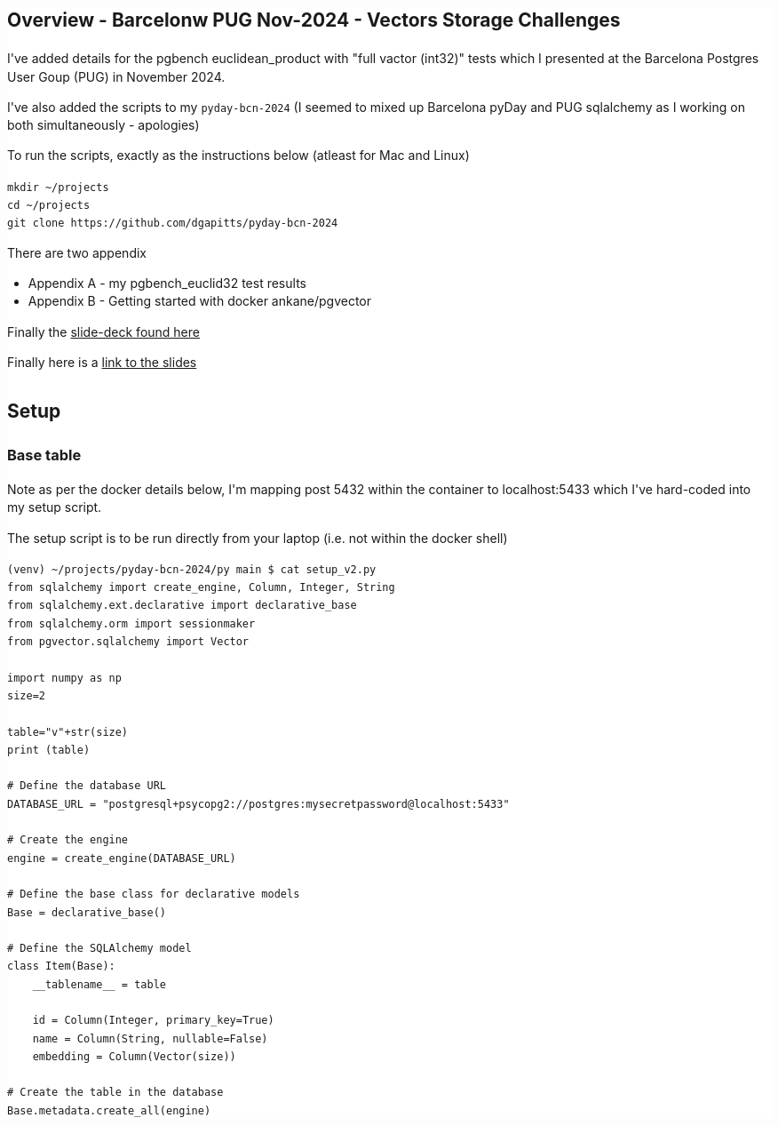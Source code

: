## Overview - Barcelonw PUG Nov-2024 - Vectors Storage Challenges

I've added details for the pgbench euclidean_product with "full vactor (int32)"  tests which I presented at the Barcelona Postgres User Goup (PUG) in November 2024. 

I've also added the scripts to my `pyday-bcn-2024` (I seemed to mixed up Barcelona pyDay and PUG sqlalchemy as I working on both simultaneously - apologies)

To run the scripts, exactly as the instructions below (atleast for Mac and Linux)

```
mkdir ~/projects
cd ~/projects
git clone https://github.com/dgapitts/pyday-bcn-2024
```

There are two appendix
* Appendix A - my pgbench_euclid32 test results
* Appendix B - Getting started with docker ankane/pgvector

Finally the [slide-deck found here](slideshare-BCN-PUG-Nov-2024-vectors-storage-challenges.pdf) 



Finally here is a [link to the slides](vector-storage-challenges.md)

## Setup

### Base table

Note as per the docker details below, I'm mapping post 5432 within the container to localhost:5433 which I've hard-coded into my setup script.

The setup script is to be run directly from your laptop (i.e. not within the docker shell)

```
(venv) ~/projects/pyday-bcn-2024/py main $ cat setup_v2.py
from sqlalchemy import create_engine, Column, Integer, String
from sqlalchemy.ext.declarative import declarative_base
from sqlalchemy.orm import sessionmaker
from pgvector.sqlalchemy import Vector

import numpy as np
size=2

table="v"+str(size)
print (table)

# Define the database URL
DATABASE_URL = "postgresql+psycopg2://postgres:mysecretpassword@localhost:5433"

# Create the engine
engine = create_engine(DATABASE_URL)

# Define the base class for declarative models
Base = declarative_base()

# Define the SQLAlchemy model
class Item(Base):
    __tablename__ = table

    id = Column(Integer, primary_key=True)
    name = Column(String, nullable=False)
    embedding = Column(Vector(size))

# Create the table in the database
Base.metadata.create_all(engine)
```
